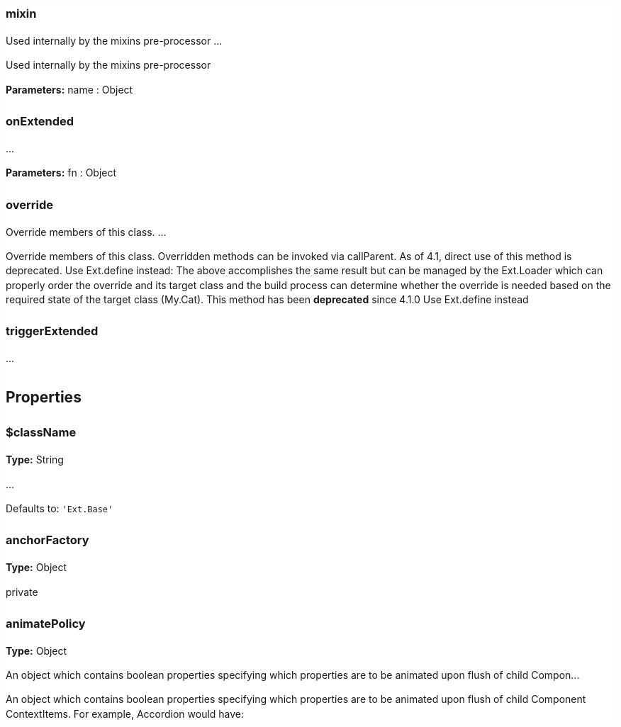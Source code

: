 ### mixin

Used internally by the mixins pre-processor ...

Used internally by the mixins pre-processor

**Parameters:** name : Object


### onExtended

...

**Parameters:** fn : Object


### override

Override members of this class. ...

Override members of this class. Overridden methods can be invoked via callParent. As of 4.1, direct use of this method is deprecated. Use Ext.define instead: The above accomplishes the same result but can be managed by the Ext.Loader which can properly order the override and its target class and the build process can determine whether the override is needed based on the required state of the target class (My.Cat). This method has been **deprecated** since 4.1.0 Use Ext.define instead


### triggerExtended

...


## Properties

### $className

**Type:** String

...

Defaults to: `'Ext.Base'`


### anchorFactory

**Type:** Object

private


### animatePolicy

**Type:** Object

An object which contains boolean properties specifying which properties are to be animated upon flush of child Compon...

An object which contains boolean properties specifying which properties are to be animated upon flush of child Component ContextItems. For example, Accordion would have:
